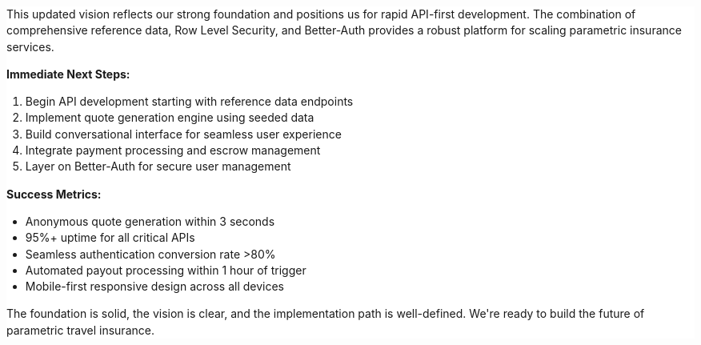 This updated vision reflects our strong foundation and positions us for rapid API-first development. The combination of comprehensive reference data, Row Level Security, and Better-Auth provides a robust platform for scaling parametric insurance services.

**Immediate Next Steps:**
1. Begin API development starting with reference data endpoints
2. Implement quote generation engine using seeded data
3. Build conversational interface for seamless user experience
4. Integrate payment processing and escrow management
5. Layer on Better-Auth for secure user management

**Success Metrics:**
- Anonymous quote generation within 3 seconds
- 95%+ uptime for all critical APIs
- Seamless authentication conversion rate >80%
- Automated payout processing within 1 hour of trigger
- Mobile-first responsive design across all devices

The foundation is solid, the vision is clear, and the implementation path is well-defined. We're ready to build the future of parametric travel insurance.
